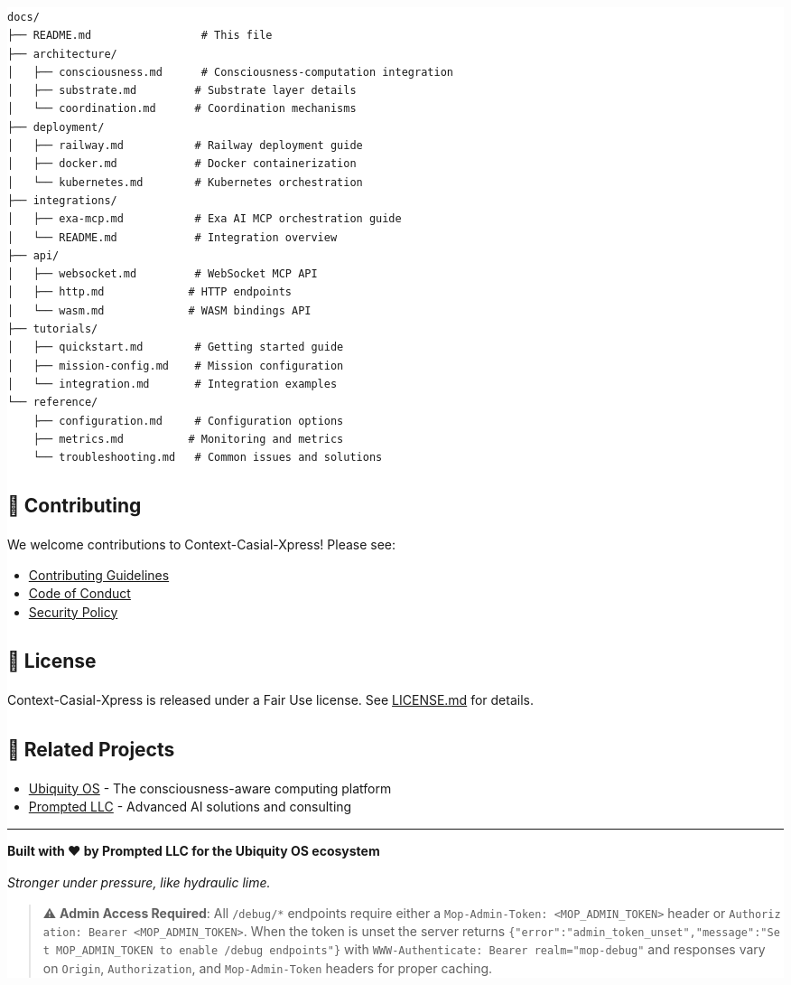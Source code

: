 ```
docs/
├── README.md                 # This file
├── architecture/
│   ├── consciousness.md      # Consciousness-computation integration
│   ├── substrate.md         # Substrate layer details
│   └── coordination.md      # Coordination mechanisms
├── deployment/
│   ├── railway.md           # Railway deployment guide
│   ├── docker.md            # Docker containerization
│   └── kubernetes.md        # Kubernetes orchestration
├── integrations/
│   ├── exa-mcp.md           # Exa AI MCP orchestration guide
│   └── README.md            # Integration overview
├── api/
│   ├── websocket.md         # WebSocket MCP API
│   ├── http.md             # HTTP endpoints
│   └── wasm.md             # WASM bindings API
├── tutorials/
│   ├── quickstart.md        # Getting started guide
│   ├── mission-config.md    # Mission configuration
│   └── integration.md       # Integration examples
└── reference/
    ├── configuration.md     # Configuration options
    ├── metrics.md          # Monitoring and metrics
    └── troubleshooting.md   # Common issues and solutions
```

## 🤝 Contributing

We welcome contributions to Context-Casial-Xpress! Please see:

- [Contributing Guidelines](../CONTRIBUTING.md)
- [Code of Conduct](../CODE_OF_CONDUCT.md)
- [Security Policy](../SECURITY.md)

## 📄 License

Context-Casial-Xpress is released under a Fair Use license. See [LICENSE.md](../LICENSE.md) for details.

## 🔗 Related Projects

- [Ubiquity OS](https://ubiquity.os) - The consciousness-aware computing platform
- [Prompted LLC](https://promptedllc.com) - Advanced AI solutions and consulting

---

**Built with ❤️ by Prompted LLC for the Ubiquity OS ecosystem**

*Stronger under pressure, like hydraulic lime.*
> ⚠️ **Admin Access Required**: All `/debug/*` endpoints require either a `Mop-Admin-Token: <MOP_ADMIN_TOKEN>` header or `Authorization: Bearer <MOP_ADMIN_TOKEN>`. When the token is unset the server returns `{"error":"admin_token_unset","message":"Set MOP_ADMIN_TOKEN to enable /debug endpoints"}` with `WWW-Authenticate: Bearer realm="mop-debug"` and responses vary on `Origin`, `Authorization`, and `Mop-Admin-Token` headers for proper caching.
